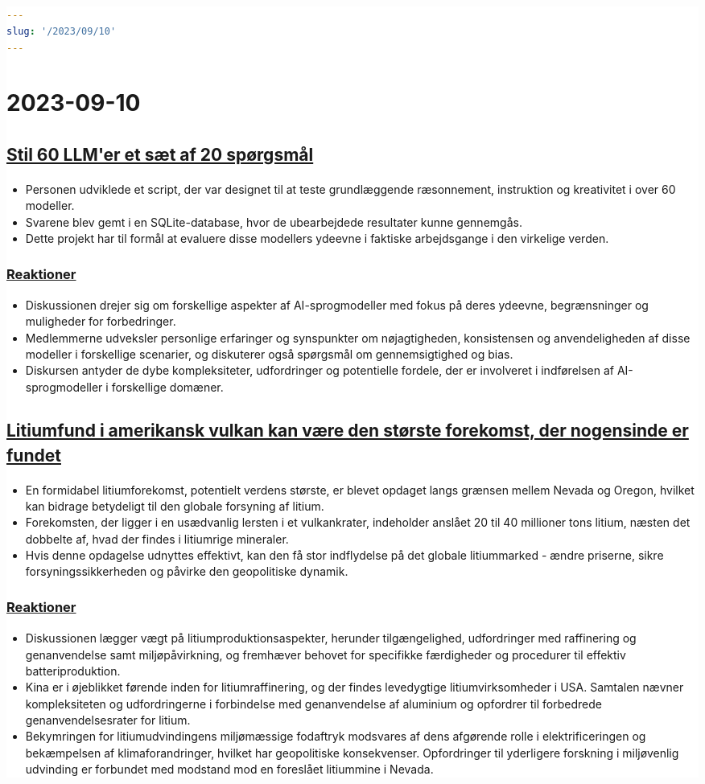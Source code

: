 ```yaml
---
slug: '/2023/09/10'
---
```


# 2023-09-10

## [Stil 60 LLM'er et sæt af 20 spørgsmål](https://benchmarks.llmonitor.com)

- Personen udviklede et script, der var designet til at teste grundlæggende ræsonnement, instruktion og kreativitet i over 60 modeller.
- Svarene blev gemt i en SQLite-database, hvor de ubearbejdede resultater kunne gennemgås.
- Dette projekt har til formål at evaluere disse modellers ydeevne i faktiske arbejdsgange i den virkelige verden.

### [Reaktioner](https://news.ycombinator.com/item?id=37445401)

- Diskussionen drejer sig om forskellige aspekter af AI-sprogmodeller med fokus på deres ydeevne, begrænsninger og muligheder for forbedringer.
- Medlemmerne udveksler personlige erfaringer og synspunkter om nøjagtigheden, konsistensen og anvendeligheden af disse modeller i forskellige scenarier, og diskuterer også spørgsmål om gennemsigtighed og bias.
- Diskursen antyder de dybe kompleksiteter, udfordringer og potentielle fordele, der er involveret i indførelsen af AI-sprogmodeller i forskellige domæner.

## [Litiumfund i amerikansk vulkan kan være den største forekomst, der nogensinde er fundet](https://www.chemistryworld.com/news/lithium-discovery-in-us-volcano-could-be-biggest-deposit-ever-found/4018032.article)

- En formidabel litiumforekomst, potentielt verdens største, er blevet opdaget langs grænsen mellem Nevada og Oregon, hvilket kan bidrage betydeligt til den globale forsyning af litium.
- Forekomsten, der ligger i en usædvanlig lersten i et vulkankrater, indeholder anslået 20 til 40 millioner tons litium, næsten det dobbelte af, hvad der findes i litiumrige mineraler.
- Hvis denne opdagelse udnyttes effektivt, kan den få stor indflydelse på det globale litiummarked - ændre priserne, sikre forsyningssikkerheden og påvirke den geopolitiske dynamik.

### [Reaktioner](https://news.ycombinator.com/item?id=37450915)

- Diskussionen lægger vægt på litiumproduktionsaspekter, herunder tilgængelighed, udfordringer med raffinering og genanvendelse samt miljøpåvirkning, og fremhæver behovet for specifikke færdigheder og procedurer til effektiv batteriproduktion.
- Kina er i øjeblikket førende inden for litiumraffinering, og der findes levedygtige litiumvirksomheder i USA. Samtalen nævner kompleksiteten og udfordringerne i forbindelse med genanvendelse af aluminium og opfordrer til forbedrede genanvendelsesrater for litium.
- Bekymringen for litiumudvindingens miljømæssige fodaftryk modsvares af dens afgørende rolle i elektrificeringen og bekæmpelsen af klimaforandringer, hvilket har geopolitiske konsekvenser. Opfordringer til yderligere forskning i miljøvenlig udvinding er forbundet med modstand mod en foreslået litiummine i Nevada.
